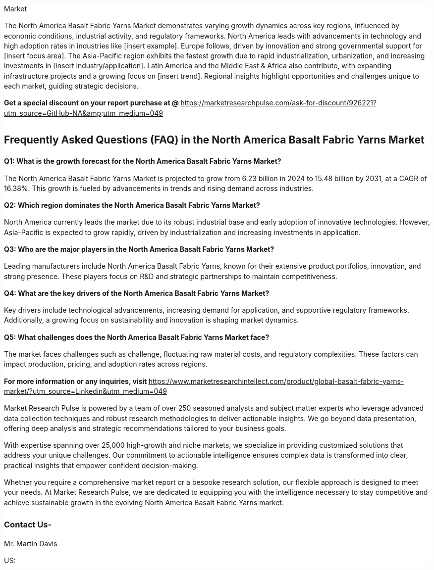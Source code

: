 Market</span></h3><div class="flex max-w-full flex-col flex-grow"><div class="min-h-8 text-message flex w-full flex-col items-end gap-2 whitespace-normal break-words [.text-message+&amp;]:mt-5" dir="auto" data-message-author-role="assistant" data-message-id="e9038762-ce64-4e30-91c9-9bd413514231" data-message-model-slug="gpt-4o-mini"><div class="flex w-full flex-col gap-1 empty:hidden first:pt-[3px]"><div class="markdown prose w-full break-words dark:prose-invert light"><p>The North America Basalt Fabric Yarns Market demonstrates varying growth dynamics across key regions, influenced by economic conditions, industrial activity, and regulatory frameworks. North America leads with advancements in technology and high adoption rates in industries like [insert example]. Europe follows, driven by innovation and strong governmental support for [insert focus area]. The Asia-Pacific region exhibits the fastest growth due to rapid industrialization, urbanization, and increasing investments in [insert industry/application]. Latin America and the Middle East &amp; Africa also contribute, with expanding infrastructure projects and a growing focus on [insert trend]. Regional insights highlight opportunities and challenges unique to each market, guiding strategic decisions.</p></div></div></div></div><p><strong>Get a special discount on your report purchase at @ </strong><a href="https://marketresearchpulse.com/ask-for-discount/926221?utm_source=GitHub-NA&amp;utm_medium=049">https://marketresearchpulse.com/ask-for-discount/926221?utm_source=GitHub-NA&amp;utm_medium=049</a></p><h2>Frequently Asked Questions (FAQ) in the North America Basalt Fabric Yarns Market</h2><p><strong>Q1: What is the growth forecast for the North America Basalt Fabric Yarns Market?</strong></p><p>The North America Basalt Fabric Yarns Market is projected to grow from 6.23 billion in 2024 to 15.48 billion by 2031, at a CAGR of 16.38%. This growth is fueled by advancements in trends and rising demand across industries.</p><p><strong>Q2: Which region dominates the North America Basalt Fabric Yarns Market?</strong></p><p>North America currently leads the market due to its robust industrial base and early adoption of innovative technologies. However, Asia-Pacific is expected to grow rapidly, driven by industrialization and increasing investments in application.</p><p><strong>Q3: Who are the major players in the North America Basalt Fabric Yarns Market?</strong></p><p>Leading manufacturers include North America Basalt Fabric Yarns, known for their extensive product portfolios, innovation, and strong presence. These players focus on R&amp;D and strategic partnerships to maintain competitiveness.</p><p><strong>Q4: What are the key drivers of the North America Basalt Fabric Yarns Market?</strong></p><p>Key drivers include technological advancements, increasing demand for application, and supportive regulatory frameworks. Additionally, a growing focus on sustainability and innovation is shaping market dynamics.</p><p><strong>Q5: What challenges does the North America Basalt Fabric Yarns Market face?</strong></p><p>The market faces challenges such as challenge, fluctuating raw material costs, and regulatory complexities. These factors can impact production, pricing, and adoption rates across regions.</p><p><strong>For more information or any inquiries, visit&nbsp;</strong><a href="https://www.marketresearchintellect.com/product/global-basalt-fabric-yarns-market/?utm_source=Linkedin&utm_medium=049">https://www.marketresearchintellect.com/product/global-basalt-fabric-yarns-market/?utm_source=Linkedin&utm_medium=049</a></p><p>Market Research Pulse is powered by a team of over 250 seasoned analysts and subject matter experts who leverage advanced data collection techniques and robust research methodologies to deliver actionable insights. We go beyond data presentation, offering deep analysis and strategic recommendations tailored to your business goals.</p><p>With expertise spanning over 25,000 high-growth and niche markets, we specialize in providing customized solutions that address your unique challenges. Our commitment to actionable intelligence ensures complex data is transformed into clear, practical insights that empower confident decision-making.</p><p>Whether you require a comprehensive market report or a bespoke research solution, our flexible approach is designed to meet your needs. At Market Research Pulse, we are dedicated to equipping you with the intelligence necessary to stay competitive and achieve sustainable growth in the evolving North America Basalt Fabric Yarns market.</p><h3><strong>Contact Us-</strong></h3><p>Mr. Martin Davis</p><p>US:
